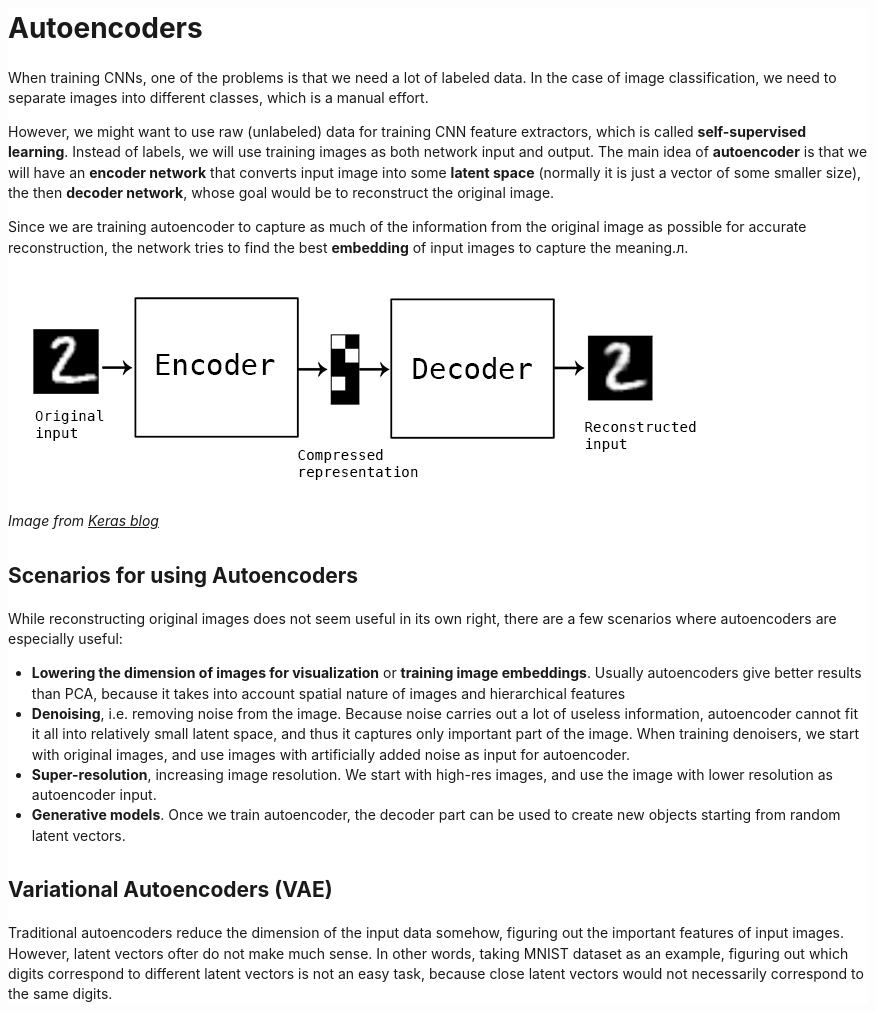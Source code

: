 # Autoencoders

When training CNNs, one of the problems is that we need a lot of labeled data. In the case of image classification, we need to separate images into different classes, which is a manual effort.

However, we might want to use raw (unlabeled) data for training CNN feature extractors, which is called **self-supervised learning**. Instead of labels, we will use training images as both network input and output. The main idea of **autoencoder** is that we will have an **encoder network** that converts input image into some **latent space** (normally it is just a vector of some smaller size), the then **decoder network**, whose goal would be to reconstruct the original image.

Since we are training autoencoder to capture as much of the information from the original image as possible for accurate reconstruction, the network tries to find the best **embedding** of input images to capture the meaning.л.

![AutoEncoder Diagram](images/autoencoder_schema.jpg)

*Image from [Keras blog](https://blog.keras.io/building-autoencoders-in-keras.html)*

## Scenarios for using Autoencoders

While reconstructing original images does not seem useful in its own right, there are a few scenarios where autoencoders are especially useful:

* **Lowering the dimension of images for visualization** or **training image embeddings**. Usually autoencoders give better results than PCA, because it takes into account spatial nature of images and hierarchical features
* **Denoising**, i.e. removing noise from the image. Because noise carries out a lot of useless information, autoencoder cannot fit it all into relatively small latent space, and thus it captures only important part of the image. When training denoisers, we start with original images, and use images with artificially added noise as input for autoencoder.
* **Super-resolution**, increasing image resolution. We start with high-res images, and use the image with lower resolution as autoencoder input.
* **Generative models**. Once we train autoencoder, the decoder part can be used to create new objects starting from random latent vectors.

## Variational Autoencoders (VAE)

Traditional autoencoders reduce the dimension of the input data somehow, figuring out the important features of input images. However, latent vectors ofter do not make much sense. In other words, taking MNIST dataset as an example, figuring out which digits correspond to different latent vectors is not an easy task, because close latent vectors would not necessarily correspond to the same digits. 
